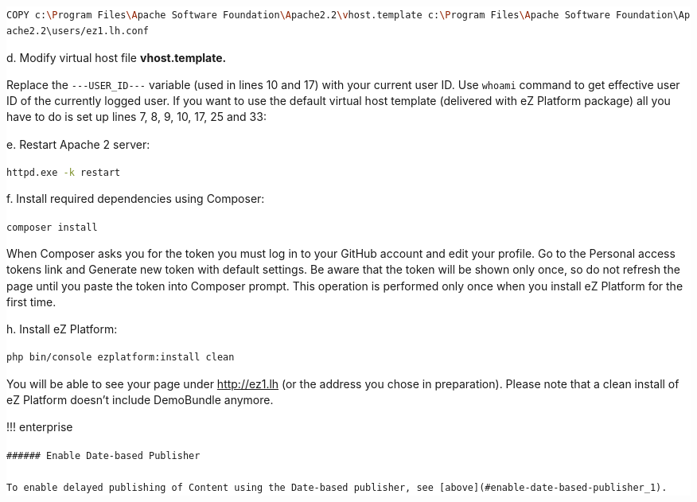 ``` bash
COPY c:\Program Files\Apache Software Foundation\Apache2.2\vhost.template c:\Program Files\Apache Software Foundation\Apache2.2\users/ez1.lh.conf
```

d. Modify virtual host file **vhost.template.**

Replace the `---USER_ID---` variable (used in lines 10 and 17) with your current user ID. Use `whoami` command to get effective user ID of the currently logged user. If you want to use the default virtual host template (delivered with eZ Platform package) all you have to do is set up lines 7, 8, 9, 10, 17, 25 and 33:

e. Restart Apache 2 server:

``` bash
httpd.exe -k restart
```

f. Install required dependencies using Composer:

``` bash
composer install
```

When Composer asks you for the token you must log in to your GitHub account and edit your profile. Go to the Personal access tokens link and Generate new token with default settings. Be aware that the token will be shown only once, so do not refresh the page until you paste the token into Composer prompt. This operation is performed only once when you install eZ Platform for the first time.

h. Install eZ Platform:

``` bash
php bin/console ezplatform:install clean
```

You will be able to see your page under <http://ez1.lh> (or the address you chose in preparation). Please note that a clean install of eZ Platform doesn’t include DemoBundle anymore.

!!! enterprise

    ###### Enable Date-based Publisher

    To enable delayed publishing of Content using the Date-based publisher, see [above](#enable-date-based-publisher_1).
